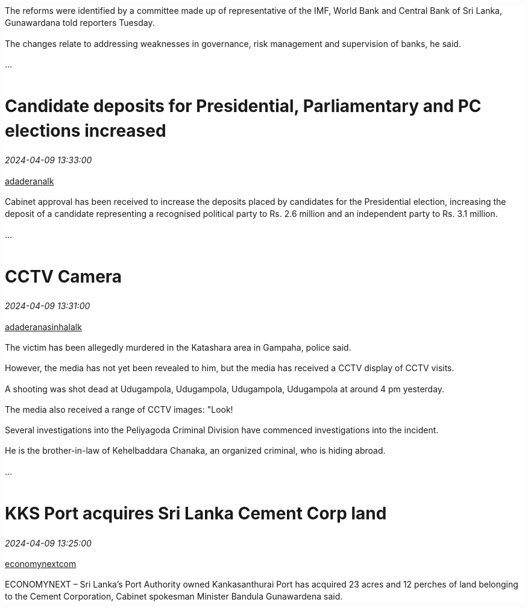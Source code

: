 The reforms were identified by a committee made up of representative of the IMF, World Bank and Central Bank of Sri Lanka, Gunawardana told reporters Tuesday.

The changes relate to addressing weaknesses in governance, risk management and supervision of banks, he said.

...



# Candidate deposits for Presidential, Parliamentary and PC elections increased

*2024-04-09 13:33:00*

[adaderanalk](https://www.adaderana.lk/news/98535/candidate-deposits-for-presidential-parliamentary-and-pc-elections-increased)

Cabinet approval has been received to increase the deposits placed by candidates for the Presidential election, increasing the deposit of a candidate representing a recognised political party to Rs. 2.6 million and an independent party to Rs. 3.1 million.

...



# CCTV Camera

*2024-04-09 13:31:00*

[adaderanasinhalalk](http://sinhala.adaderana.lk/news/195467)

The victim has been allegedly murdered in the Katashara area in Gampaha, police said.

However, the media has not yet been revealed to him, but the media has received a CCTV display of CCTV visits.

A shooting was shot dead at Udugampola, Udugampola, Udugampola, Udugampola at around 4 pm yesterday.

The media also received a range of CCTV images: "Look!

Several investigations into the Peliyagoda Criminal Division have commenced investigations into the incident.

He is the brother-in-law of Kehelbaddara Chanaka, an organized criminal, who is hiding abroad.

...



# KKS Port acquires Sri Lanka Cement Corp land

*2024-04-09 13:25:00*

[economynextcom](https://economynext.com/kks-port-acquires-sri-lanka-cement-corp-land-158013/)

ECONOMYNEXT – Sri Lanka’s Port Authority owned Kankasanthurai Port has acquired 23 acres and 12 perches of land belonging to the Cement Corporation, Cabinet spokesman Minister Bandula Gunawardena said.
